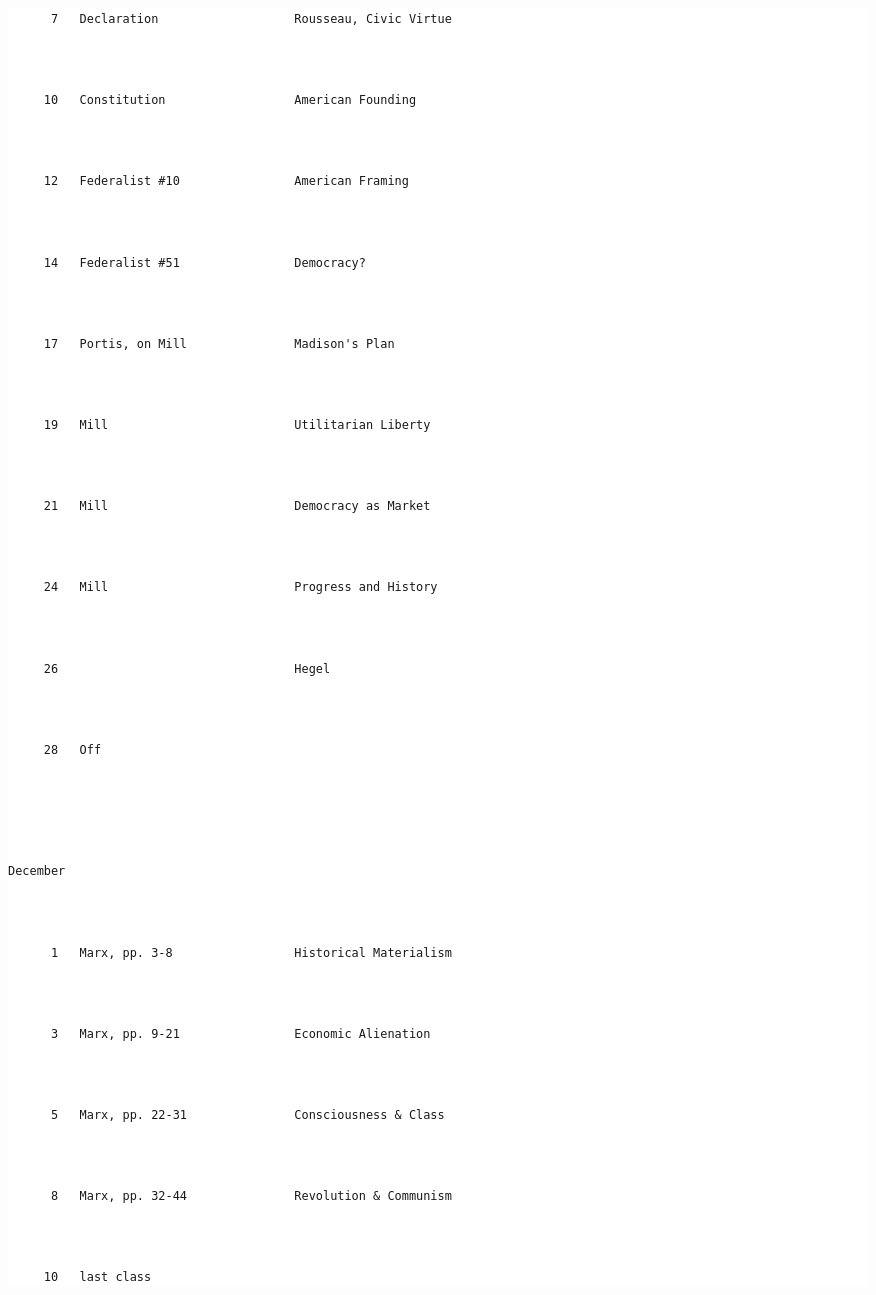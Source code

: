          7   Declaration                   Rousseau, Civic Virtue

         

         10   Constitution                  American Founding

         

         12   Federalist #10                American Framing

    

         14   Federalist #51                Democracy?

    

         17   Portis, on Mill               Madison's Plan

    

         19   Mill                          Utilitarian Liberty

    

         21   Mill                          Democracy as Market

    

         24   Mill                          Progress and History

    

         26                                 Hegel

    

         28   Off

    

    

    December

    

          1   Marx, pp. 3-8                 Historical Materialism

    

          3   Marx, pp. 9-21                Economic Alienation

    

          5   Marx, pp. 22-31               Consciousness & Class

    

          8   Marx, pp. 32-44               Revolution & Communism

          

         10   last class                        

    

    

